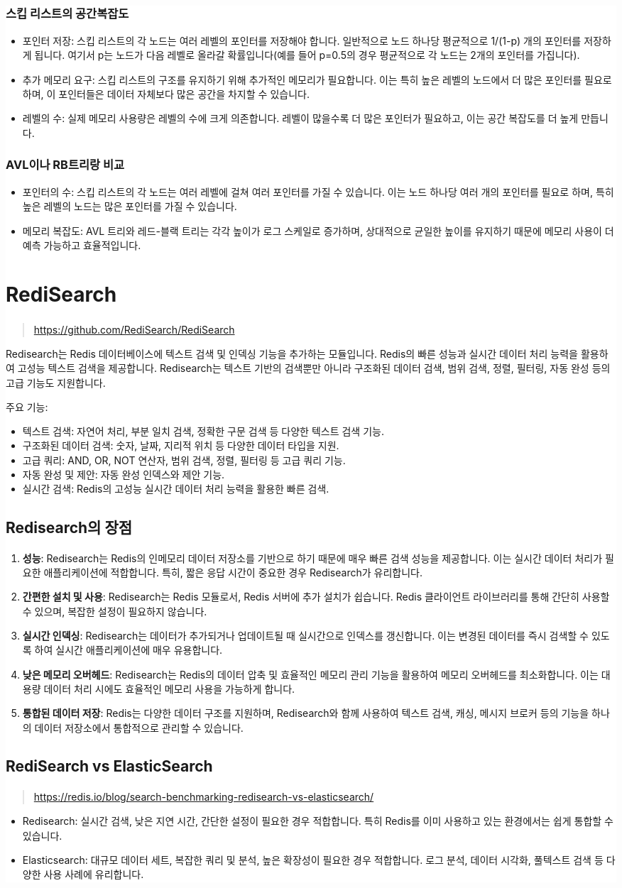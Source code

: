 ### 스킵 리스트의 공간복잡도

- 포인터 저장: 스킵 리스트의 각 노드는 여러 레벨의 포인터를 저장해야 합니다. 일반적으로 노드 하나당 평균적으로 1/(1-p) 개의 포인터를 저장하게 됩니다. 여기서 p는 노드가 다음 레벨로 올라갈 확률입니다(예를 들어 p=0.5의 경우 평균적으로 각 노드는 2개의 포인터를 가집니다).

- 추가 메모리 요구: 스킵 리스트의 구조를 유지하기 위해 추가적인 메모리가 필요합니다. 이는 특히 높은 레벨의 노드에서 더 많은 포인터를 필요로 하며, 이 포인터들은 데이터 자체보다 많은 공간을 차지할 수 있습니다.

- 레벨의 수: 실제 메모리 사용량은 레벨의 수에 크게 의존합니다. 레벨이 많을수록 더 많은 포인터가 필요하고, 이는 공간 복잡도를 더 높게 만듭니다.

### AVL이나 RB트리랑 비교

- 포인터의 수: 스킵 리스트의 각 노드는 여러 레벨에 걸쳐 여러 포인터를 가질 수 있습니다. 이는 노드 하나당 여러 개의 포인터를 필요로 하며, 특히 높은 레벨의 노드는 많은 포인터를 가질 수 있습니다.

- 메모리 복잡도: AVL 트리와 레드-블랙 트리는 각각 높이가 로그 스케일로 증가하며, 상대적으로 균일한 높이를 유지하기 때문에 메모리 사용이 더 예측 가능하고 효율적입니다.


# RediSearch
> https://github.com/RediSearch/RediSearch

Redisearch는 Redis 데이터베이스에 텍스트 검색 및 인덱싱 기능을 추가하는 모듈입니다. Redis의 빠른 성능과 실시간 데이터 처리 능력을 활용하여 고성능 텍스트 검색을 제공합니다. Redisearch는 텍스트 기반의 검색뿐만 아니라 구조화된 데이터 검색, 범위 검색, 정렬, 필터링, 자동 완성 등의 고급 기능도 지원합니다.

주요 기능:
- 텍스트 검색: 자연어 처리, 부분 일치 검색, 정확한 구문 검색 등 다양한 텍스트 검색 기능.
- 구조화된 데이터 검색: 숫자, 날짜, 지리적 위치 등 다양한 데이터 타입을 지원.
- 고급 쿼리: AND, OR, NOT 연산자, 범위 검색, 정렬, 필터링 등 고급 쿼리 기능.
- 자동 완성 및 제안: 자동 완성 인덱스와 제안 기능.
- 실시간 검색: Redis의 고성능 실시간 데이터 처리 능력을 활용한 빠른 검색.

## Redisearch의 장점

1. **성능**: Redisearch는 Redis의 인메모리 데이터 저장소를 기반으로 하기 때문에 매우 빠른 검색 성능을 제공합니다. 이는 실시간 데이터 처리가 필요한 애플리케이션에 적합합니다. 특히, 짧은 응답 시간이 중요한 경우 Redisearch가 유리합니다.

2. **간편한 설치 및 사용**: Redisearch는 Redis 모듈로서, Redis 서버에 추가 설치가 쉽습니다. Redis 클라이언트 라이브러리를 통해 간단히 사용할 수 있으며, 복잡한 설정이 필요하지 않습니다.

3. **실시간 인덱싱**: Redisearch는 데이터가 추가되거나 업데이트될 때 실시간으로 인덱스를 갱신합니다. 이는 변경된 데이터를 즉시 검색할 수 있도록 하여 실시간 애플리케이션에 매우 유용합니다.

4. **낮은 메모리 오버헤드**: Redisearch는 Redis의 데이터 압축 및 효율적인 메모리 관리 기능을 활용하여 메모리 오버헤드를 최소화합니다. 이는 대용량 데이터 처리 시에도 효율적인 메모리 사용을 가능하게 합니다.

5. **통합된 데이터 저장**: Redis는 다양한 데이터 구조를 지원하며, Redisearch와 함께 사용하여 텍스트 검색, 캐싱, 메시지 브로커 등의 기능을 하나의 데이터 저장소에서 통합적으로 관리할 수 있습니다.

## RediSearch vs ElasticSearch
> https://redis.io/blog/search-benchmarking-redisearch-vs-elasticsearch/

- Redisearch: 실시간 검색, 낮은 지연 시간, 간단한 설정이 필요한 경우 적합합니다. 특히 Redis를 이미 사용하고 있는 환경에서는 쉽게 통합할 수 있습니다.

- Elasticsearch: 대규모 데이터 세트, 복잡한 쿼리 및 분석, 높은 확장성이 필요한 경우 적합합니다. 로그 분석, 데이터 시각화, 풀텍스트 검색 등 다양한 사용 사례에 유리합니다.
